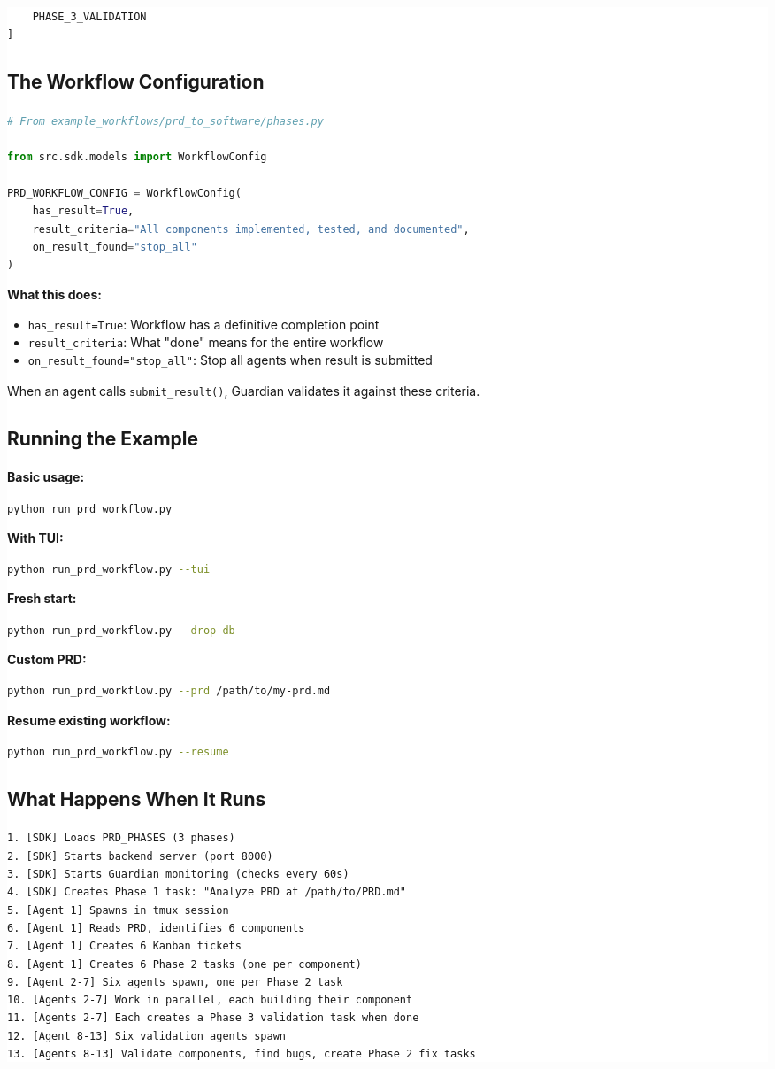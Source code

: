 ```python
    PHASE_3_VALIDATION
]
```

## The Workflow Configuration

```python
# From example_workflows/prd_to_software/phases.py

from src.sdk.models import WorkflowConfig

PRD_WORKFLOW_CONFIG = WorkflowConfig(
    has_result=True,
    result_criteria="All components implemented, tested, and documented",
    on_result_found="stop_all"
)
```

**What this does:**
- `has_result=True`: Workflow has a definitive completion point
- `result_criteria`: What "done" means for the entire workflow
- `on_result_found="stop_all"`: Stop all agents when result is submitted

When an agent calls `submit_result()`, Guardian validates it against these criteria.

## Running the Example

**Basic usage:**
```bash
python run_prd_workflow.py
```

**With TUI:**
```bash
python run_prd_workflow.py --tui
```

**Fresh start:**
```bash
python run_prd_workflow.py --drop-db
```

**Custom PRD:**
```bash
python run_prd_workflow.py --prd /path/to/my-prd.md
```

**Resume existing workflow:**
```bash
python run_prd_workflow.py --resume
```

## What Happens When It Runs

```
1. [SDK] Loads PRD_PHASES (3 phases)
2. [SDK] Starts backend server (port 8000)
3. [SDK] Starts Guardian monitoring (checks every 60s)
4. [SDK] Creates Phase 1 task: "Analyze PRD at /path/to/PRD.md"
5. [Agent 1] Spawns in tmux session
6. [Agent 1] Reads PRD, identifies 6 components
7. [Agent 1] Creates 6 Kanban tickets
8. [Agent 1] Creates 6 Phase 2 tasks (one per component)
9. [Agent 2-7] Six agents spawn, one per Phase 2 task
10. [Agents 2-7] Work in parallel, each building their component
11. [Agents 2-7] Each creates a Phase 3 validation task when done
12. [Agent 8-13] Six validation agents spawn
13. [Agents 8-13] Validate components, find bugs, create Phase 2 fix tasks
```